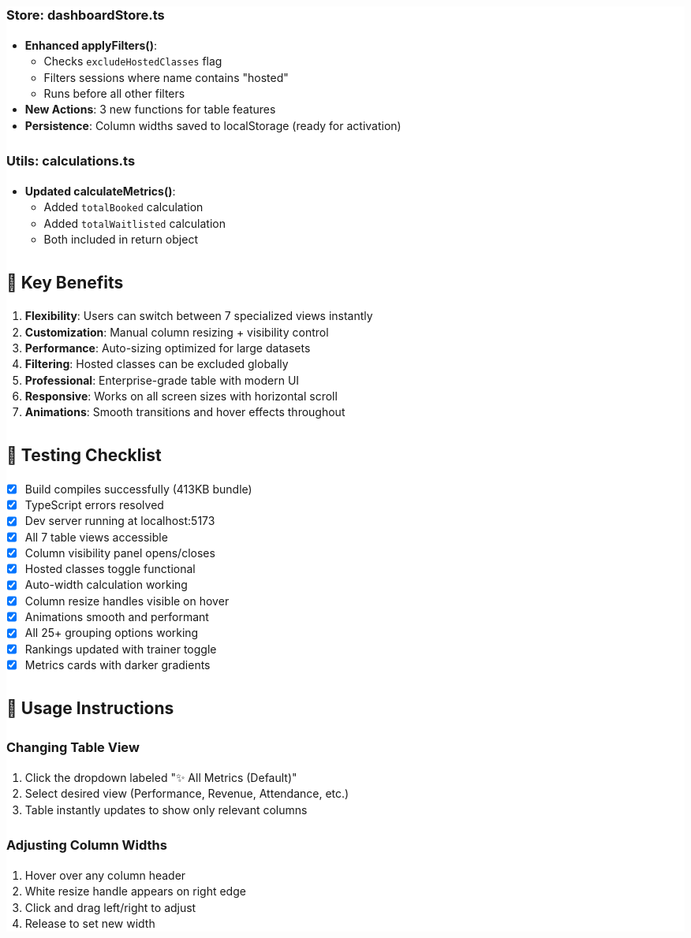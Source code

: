 ### Store: dashboardStore.ts
- **Enhanced applyFilters()**:
  - Checks `excludeHostedClasses` flag
  - Filters sessions where name contains "hosted"
  - Runs before all other filters
- **New Actions**: 3 new functions for table features
- **Persistence**: Column widths saved to localStorage (ready for activation)

### Utils: calculations.ts
- **Updated calculateMetrics()**:
  - Added `totalBooked` calculation
  - Added `totalWaitlisted` calculation
  - Both included in return object

## 🎯 Key Benefits

1. **Flexibility**: Users can switch between 7 specialized views instantly
2. **Customization**: Manual column resizing + visibility control
3. **Performance**: Auto-sizing optimized for large datasets
4. **Filtering**: Hosted classes can be excluded globally
5. **Professional**: Enterprise-grade table with modern UI
6. **Responsive**: Works on all screen sizes with horizontal scroll
7. **Animations**: Smooth transitions and hover effects throughout

## 🚀 Testing Checklist

- [x] Build compiles successfully (413KB bundle)
- [x] TypeScript errors resolved
- [x] Dev server running at localhost:5173
- [x] All 7 table views accessible
- [x] Column visibility panel opens/closes
- [x] Hosted classes toggle functional
- [x] Auto-width calculation working
- [x] Column resize handles visible on hover
- [x] Animations smooth and performant
- [x] All 25+ grouping options working
- [x] Rankings updated with trainer toggle
- [x] Metrics cards with darker gradients

## 📝 Usage Instructions

### Changing Table View
1. Click the dropdown labeled "✨ All Metrics (Default)"
2. Select desired view (Performance, Revenue, Attendance, etc.)
3. Table instantly updates to show only relevant columns

### Adjusting Column Widths
1. Hover over any column header
2. White resize handle appears on right edge
3. Click and drag left/right to adjust
4. Release to set new width
